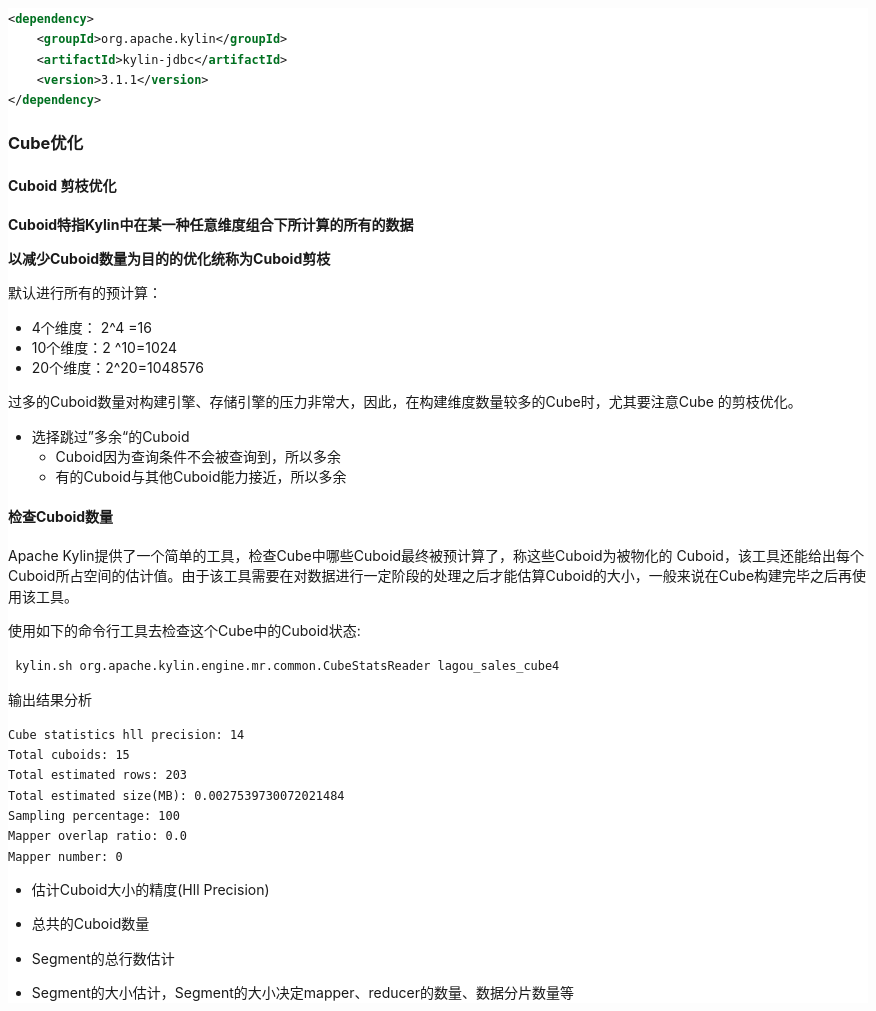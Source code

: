 ```xml
<dependency>
  	<groupId>org.apache.kylin</groupId> 
  	<artifactId>kylin-jdbc</artifactId> 
  	<version>3.1.1</version>
</dependency>
```

### Cube优化

#### Cuboid 剪枝优化

**Cuboid特指Kylin中在某一种任意维度组合下所计算的所有的数据**

**以减少Cuboid数量为目的的优化统称为Cuboid剪枝**

默认进行所有的预计算：

* 4个维度： 2^4 =16
* 10个维度：2 ^10=1024
* 20个维度：2^20=1048576

过多的Cuboid数量对构建引擎、存储引擎的压力非常大，因此，在构建维度数量较多的Cube时，尤其要注意Cube 的剪枝优化。

* 选择跳过”多余“的Cuboid
  * Cuboid因为查询条件不会被查询到，所以多余
  * 有的Cuboid与其他Cuboid能力接近，所以多余



#### 检查Cuboid数量

Apache Kylin提供了一个简单的工具，检查Cube中哪些Cuboid最终被预计算了，称这些Cuboid为被物化的 Cuboid，该工具还能给出每个Cuboid所占空间的估计值。由于该工具需要在对数据进行一定阶段的处理之后才能估算Cuboid的大小，一般来说在Cube构建完毕之后再使用该工具。

使用如下的命令行工具去检查这个Cube中的Cuboid状态:

```
 kylin.sh org.apache.kylin.engine.mr.common.CubeStatsReader lagou_sales_cube4
```

输出结果分析

```
Cube statistics hll precision: 14
Total cuboids: 15
Total estimated rows: 203
Total estimated size(MB): 0.0027539730072021484 
Sampling percentage: 100
Mapper overlap ratio: 0.0 
Mapper number: 0
```

* 估计Cuboid大小的精度(Hll Precision)
* 总共的Cuboid数量

* Segment的总行数估计 
* Segment的大小估计，Segment的大小决定mapper、reducer的数量、数据分片数量等

